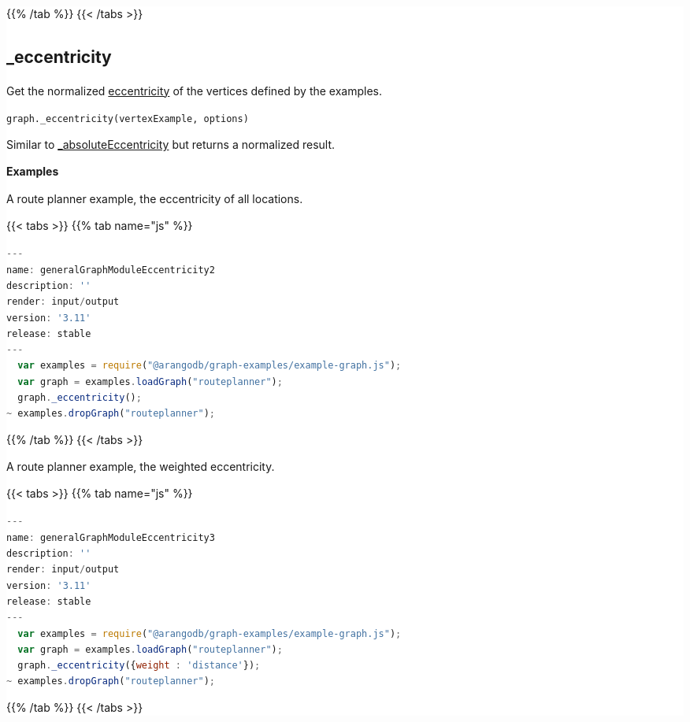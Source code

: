 {{% /tab %}}
{{< /tabs >}}
 



## _eccentricity

Get the normalized
[eccentricity](http://en.wikipedia.org/wiki/Distance_%28graph_theory%29)
of the vertices defined by the examples.

`graph._eccentricity(vertexExample, options)`

Similar to [_absoluteEccentricity](#_absoluteeccentricity) but returns a normalized result.

**Examples**

A route planner example, the eccentricity of all locations.


 {{< tabs >}}
{{% tab name="js" %}}
```js
---
name: generalGraphModuleEccentricity2
description: ''
render: input/output
version: '3.11'
release: stable
---
  var examples = require("@arangodb/graph-examples/example-graph.js");
  var graph = examples.loadGraph("routeplanner");
  graph._eccentricity();
~ examples.dropGraph("routeplanner");
```
{{% /tab %}}
{{< /tabs >}}
 



A route planner example, the weighted eccentricity.


 {{< tabs >}}
{{% tab name="js" %}}
```js
---
name: generalGraphModuleEccentricity3
description: ''
render: input/output
version: '3.11'
release: stable
---
  var examples = require("@arangodb/graph-examples/example-graph.js");
  var graph = examples.loadGraph("routeplanner");
  graph._eccentricity({weight : 'distance'});
~ examples.dropGraph("routeplanner");
```
{{% /tab %}}
{{< /tabs >}}
 